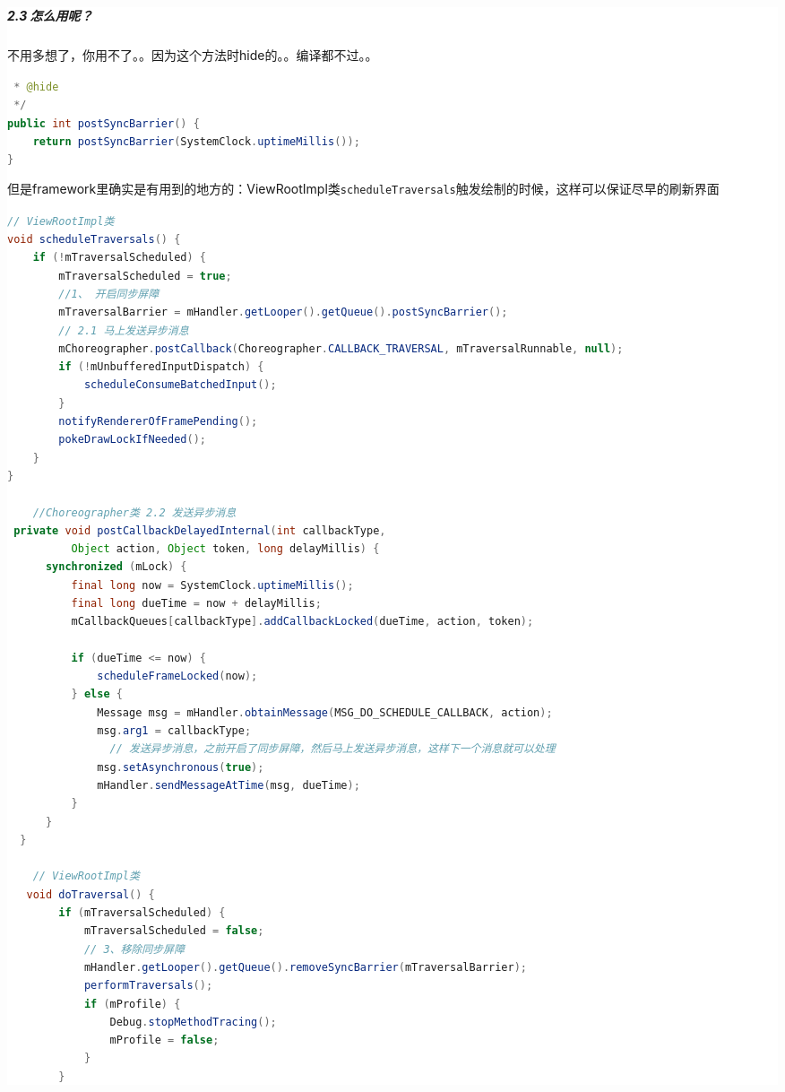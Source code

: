 

##### 2.3 怎么用呢？

不用多想了，你用不了。。因为这个方法时hide的。。编译都不过。。

```java
 * @hide
 */
public int postSyncBarrier() {
    return postSyncBarrier(SystemClock.uptimeMillis());
}
```



但是framework里确实是有用到的地方的：ViewRootImpl类`scheduleTraversals`触发绘制的时候，这样可以保证尽早的刷新界面

```java
// ViewRootImpl类
void scheduleTraversals() {
    if (!mTraversalScheduled) {
        mTraversalScheduled = true;
      	//1、 开启同步屏障
        mTraversalBarrier = mHandler.getLooper().getQueue().postSyncBarrier();
      	// 2.1 马上发送异步消息
        mChoreographer.postCallback(Choreographer.CALLBACK_TRAVERSAL, mTraversalRunnable, null);
        if (!mUnbufferedInputDispatch) {
            scheduleConsumeBatchedInput();
        }
        notifyRendererOfFramePending();
        pokeDrawLockIfNeeded();
    }
}

	//Choreographer类 2.2 发送异步消息
 private void postCallbackDelayedInternal(int callbackType,
          Object action, Object token, long delayMillis) {
      synchronized (mLock) {
          final long now = SystemClock.uptimeMillis();
          final long dueTime = now + delayMillis;
          mCallbackQueues[callbackType].addCallbackLocked(dueTime, action, token);

          if (dueTime <= now) {
              scheduleFrameLocked(now);
          } else {
              Message msg = mHandler.obtainMessage(MSG_DO_SCHEDULE_CALLBACK, action);
              msg.arg1 = callbackType;
            	// 发送异步消息，之前开启了同步屏障，然后马上发送异步消息，这样下一个消息就可以处理
              msg.setAsynchronous(true);
              mHandler.sendMessageAtTime(msg, dueTime);
          }
      }
  }

	// ViewRootImpl类
   void doTraversal() {
        if (mTraversalScheduled) {
            mTraversalScheduled = false;
          	// 3、移除同步屏障
            mHandler.getLooper().getQueue().removeSyncBarrier(mTraversalBarrier);
            performTraversals();
            if (mProfile) {
                Debug.stopMethodTracing();
                mProfile = false;
            }
        }
```